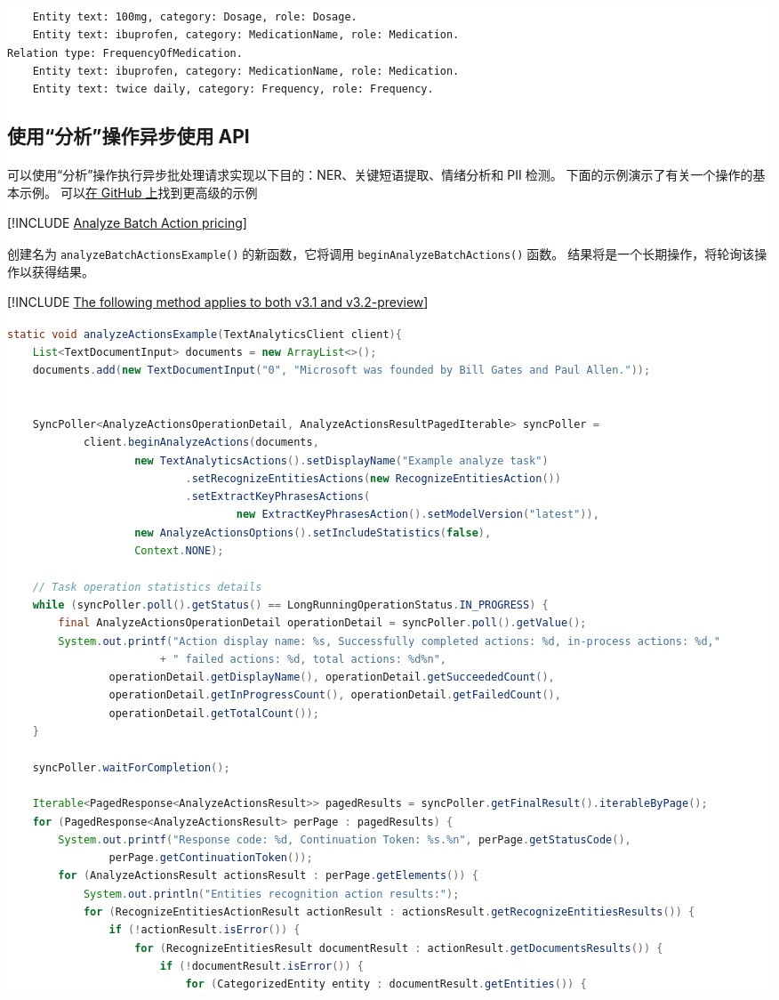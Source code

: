 ```console
    Entity text: 100mg, category: Dosage, role: Dosage.
    Entity text: ibuprofen, category: MedicationName, role: Medication.
Relation type: FrequencyOfMedication.
    Entity text: ibuprofen, category: MedicationName, role: Medication.
    Entity text: twice daily, category: Frequency, role: Frequency.
```

## <a name="use-the-api-asynchronously-with-the-analyze-operation"></a>使用“分析”操作异步使用 API

可以使用“分析”操作执行异步批处理请求实现以下目的：NER、关键短语提取、情绪分析和 PII 检测。 下面的示例演示了有关一个操作的基本示例。 可以[在 GitHub 上](https://github.com/Azure/azure-sdk-for-net/blob/master/sdk/textanalytics/Azure.AI.TextAnalytics/samples/Sample_AnalyzeActions.md)找到更高级的示例

[!INCLUDE [Analyze Batch Action pricing](../analyze-operation-pricing-caution.md)]

创建名为 `analyzeBatchActionsExample()` 的新函数，它将调用 `beginAnalyzeBatchActions()` 函数。 结果将是一个长期操作，将轮询该操作以获得结果。

[!INCLUDE [The following method applies to both v3.1 and v3.2-preview](../method-applies-both-versions.md)]

```java
static void analyzeActionsExample(TextAnalyticsClient client){
    List<TextDocumentInput> documents = new ArrayList<>();
    documents.add(new TextDocumentInput("0", "Microsoft was founded by Bill Gates and Paul Allen."));


    SyncPoller<AnalyzeActionsOperationDetail, AnalyzeActionsResultPagedIterable> syncPoller =
            client.beginAnalyzeActions(documents,
                    new TextAnalyticsActions().setDisplayName("Example analyze task")
                            .setRecognizeEntitiesActions(new RecognizeEntitiesAction())
                            .setExtractKeyPhrasesActions(
                                    new ExtractKeyPhrasesAction().setModelVersion("latest")),
                    new AnalyzeActionsOptions().setIncludeStatistics(false),
                    Context.NONE);

    // Task operation statistics details
    while (syncPoller.poll().getStatus() == LongRunningOperationStatus.IN_PROGRESS) {
        final AnalyzeActionsOperationDetail operationDetail = syncPoller.poll().getValue();
        System.out.printf("Action display name: %s, Successfully completed actions: %d, in-process actions: %d,"
                        + " failed actions: %d, total actions: %d%n",
                operationDetail.getDisplayName(), operationDetail.getSucceededCount(),
                operationDetail.getInProgressCount(), operationDetail.getFailedCount(),
                operationDetail.getTotalCount());
    }

    syncPoller.waitForCompletion();

    Iterable<PagedResponse<AnalyzeActionsResult>> pagedResults = syncPoller.getFinalResult().iterableByPage();
    for (PagedResponse<AnalyzeActionsResult> perPage : pagedResults) {
        System.out.printf("Response code: %d, Continuation Token: %s.%n", perPage.getStatusCode(),
                perPage.getContinuationToken());
        for (AnalyzeActionsResult actionsResult : perPage.getElements()) {
            System.out.println("Entities recognition action results:");
            for (RecognizeEntitiesActionResult actionResult : actionsResult.getRecognizeEntitiesResults()) {
                if (!actionResult.isError()) {
                    for (RecognizeEntitiesResult documentResult : actionResult.getDocumentsResults()) {
                        if (!documentResult.isError()) {
                            for (CategorizedEntity entity : documentResult.getEntities()) {
```